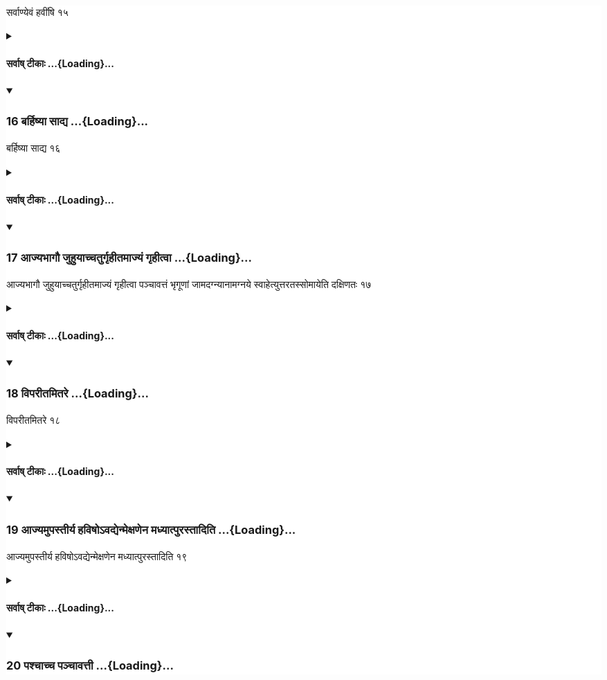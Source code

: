 सर्वाण्येवं हवींषि १५
</details>
</div>
<div class="js_include collapsed" newlevelforh1="4" title="सर्वाष् टीकाः" unfilled url="/vedAH_sAma/kauthumam/sUtram/drAhyAyaNaH/khAdira-gRhyam/sarvASh_TIkAH/2/1/15_sarvANyevaM_havIMShi.md">
<details><summary><h4>सर्वाष् टीकाः ...{Loading}...</h4></summary></details>
</div>
<div class="js_include" includetitle="true" newlevelforh1="3" unfilled url="/vedAH_sAma/kauthumam/sUtram/drAhyAyaNaH/khAdira-gRhyam/vishvAsa-prastutiH/2/1/16_barhiShyA_sAdya.md">
<details open><summary><h3>16 बर्हिष्या साद्य ...{Loading}...</h3></summary>

बर्हिष्या साद्य १६
</details>
</div>
<div class="js_include collapsed" newlevelforh1="4" title="सर्वाष् टीकाः" unfilled url="/vedAH_sAma/kauthumam/sUtram/drAhyAyaNaH/khAdira-gRhyam/sarvASh_TIkAH/2/1/16_barhiShyA_sAdya.md">
<details><summary><h4>सर्वाष् टीकाः ...{Loading}...</h4></summary></details>
</div>
<div class="js_include" includetitle="true" newlevelforh1="3" unfilled url="/vedAH_sAma/kauthumam/sUtram/drAhyAyaNaH/khAdira-gRhyam/vishvAsa-prastutiH/2/1/17_AjyabhAgau_juhuyAchchaturgRhItamAjyaM_gRhItvA.md">
<details open><summary><h3>17 आज्यभागौ जुहुयाच्चतुर्गृहीतमाज्यं गृहीत्वा ...{Loading}...</h3></summary>

आज्यभागौ जुहुयाच्चतुर्गृहीतमाज्यं गृहीत्वा पञ्चावत्तं भृगूणां जामदग्न्यानामग्नये स्वाहेत्युत्तरतस्सोमायेति दक्षिणतः १७
</details>
</div>
<div class="js_include collapsed" newlevelforh1="4" title="सर्वाष् टीकाः" unfilled url="/vedAH_sAma/kauthumam/sUtram/drAhyAyaNaH/khAdira-gRhyam/sarvASh_TIkAH/2/1/17_AjyabhAgau_juhuyAchchaturgRhItamAjyaM_gRhItvA.md">
<details><summary><h4>सर्वाष् टीकाः ...{Loading}...</h4></summary></details>
</div>
<div class="js_include" includetitle="true" newlevelforh1="3" unfilled url="/vedAH_sAma/kauthumam/sUtram/drAhyAyaNaH/khAdira-gRhyam/vishvAsa-prastutiH/2/1/18_viparItamitare.md">
<details open><summary><h3>18 विपरीतमितरे ...{Loading}...</h3></summary>

विपरीतमितरे १८
</details>
</div>
<div class="js_include collapsed" newlevelforh1="4" title="सर्वाष् टीकाः" unfilled url="/vedAH_sAma/kauthumam/sUtram/drAhyAyaNaH/khAdira-gRhyam/sarvASh_TIkAH/2/1/18_viparItamitare.md">
<details><summary><h4>सर्वाष् टीकाः ...{Loading}...</h4></summary></details>
</div>
<div class="js_include" includetitle="true" newlevelforh1="3" unfilled url="/vedAH_sAma/kauthumam/sUtram/drAhyAyaNaH/khAdira-gRhyam/vishvAsa-prastutiH/2/1/19_AjyamupastIrya_haviSho-vadyenmexaNena_madhyAtpu.md">
<details open><summary><h3>19 आज्यमुपस्तीर्य हविषोऽवद्येन्मेक्षणेन मध्यात्पुरस्तादिति ...{Loading}...</h3></summary>

आज्यमुपस्तीर्य हविषोऽवद्येन्मेक्षणेन मध्यात्पुरस्तादिति १९
</details>
</div>
<div class="js_include collapsed" newlevelforh1="4" title="सर्वाष् टीकाः" unfilled url="/vedAH_sAma/kauthumam/sUtram/drAhyAyaNaH/khAdira-gRhyam/sarvASh_TIkAH/2/1/19_AjyamupastIrya_haviSho-vadyenmexaNena_madhyAtpu.md">
<details><summary><h4>सर्वाष् टीकाः ...{Loading}...</h4></summary></details>
</div>
<div class="js_include" includetitle="true" newlevelforh1="3" unfilled url="/vedAH_sAma/kauthumam/sUtram/drAhyAyaNaH/khAdira-gRhyam/vishvAsa-prastutiH/2/1/20_pashchAchcha_panchAvattI.md">
<details open><summary><h3>20 पश्चाच्च पञ्चावत्ती ...{Loading}...</h3></summary>
